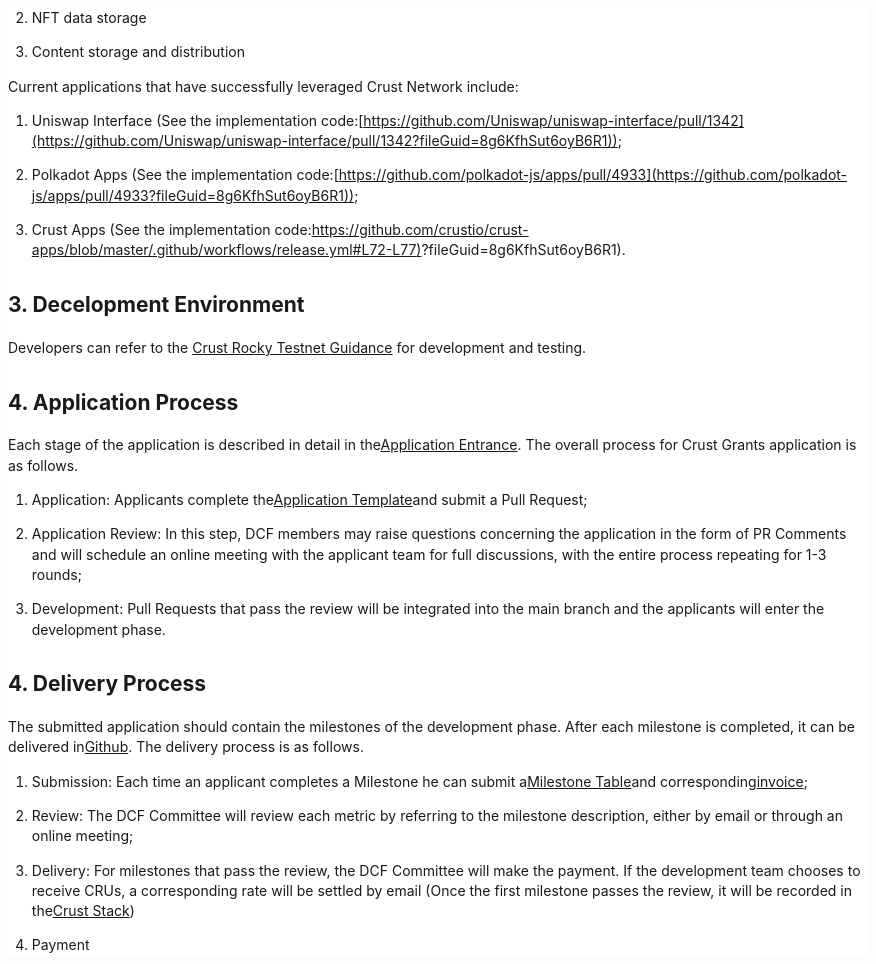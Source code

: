 2. NFT data storage

3. Content storage and distribution

Current applications that have successfully leveraged Crust Network include:

1. Uniswap Interface (See the implementation code:[https://github.com/Uniswap/uniswap-interface/pull/1342](https://github.com/Uniswap/uniswap-interface/pull/1342?fileGuid=8g6KfhSut6oyB6R1));

2. Polkadot Apps (See the implementation code:[https://github.com/polkadot-js/apps/pull/4933](https://github.com/polkadot-js/apps/pull/4933?fileGuid=8g6KfhSut6oyB6R1));

3. Crust Apps (See the implementation code:[https://github.com/crustio/crust-apps/blob/master/.github/workflows/release.yml#L72-L77)](https://github.com/crustio/crust-apps/blob/master/.github/workflows/release.yml#L72-L77)?fileGuid=8g6KfhSut6oyB6R1).

## 3. Decelopment Environment
Developers can refer to the [Crust Rocky Testnet Guidance](build-rocky-guidance.md) for development and testing.

## 4. Application Process

Each stage of the application is described in detail in the[Application Entrance](https://github.com/crustio/Crust-Grants-Program?fileGuid=8g6KfhSut6oyB6R1). The overall process for Crust Grants application is as follows.

1. Application: Applicants complete the[Application Template](https://github.com/crustio/Crust-Grants-Program/blob/main/applications/application_template.md?fileGuid=8g6KfhSut6oyB6R1)and submit a Pull Request;

2. Application Review: In this step, DCF members may raise questions concerning the application in the form of PR Comments and will schedule an online meeting with the applicant team for full discussions, with the entire process repeating for 1-3 rounds;

3. Development: Pull Requests that pass the review will be integrated into the main branch and the applicants will enter the development phase.

## 4. Delivery Process

The submitted application should contain the milestones of the development phase. After each milestone is completed, it can be delivered in[Github](https://github.com/crustio/Crust-Grant-Milestone-Delivery?fileGuid=8g6KfhSut6oyB6R1). The delivery process is as follows.

1. Submission: Each time an applicant completes a Milestone he can submit a[Milestone Table](https://github.com/crustio/Crust-Grant-Milestone-Delivery/blob/main/deliveries/milestone-delivery-template.md?fileGuid=8g6KfhSut6oyB6R1)and corresponding[invoice](https://forms.gle/A7NQDDcCJYfcbSCe8?fileGuid=8g6KfhSut6oyB6R1);

2. Review: The DCF Committee will review each metric by referring to the milestone description, either by email or through an online meeting;

3. Delivery: For milestones that pass the review, the DCF Committee will make the payment. If the development team chooses to receive CRUs, a corresponding rate will be settled by email (Once the first milestone passes the review, it will be recorded in the[Crust Stack](https://github.com/crustio/Crust-Grants-Program/blob/main/crust_stack.md?fileGuid=8g6KfhSut6oyB6R1))

4. Payment
